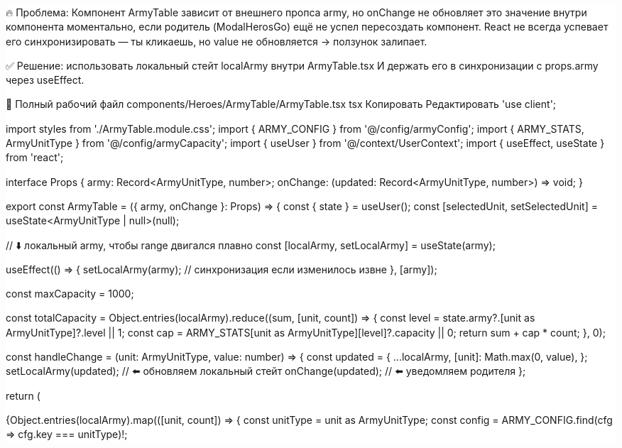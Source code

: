 🔥 Проблема:
Компонент ArmyTable зависит от внешнего пропса army, но onChange не обновляет это значение внутри компонента моментально, если родитель (ModalHerosGo) ещё не успел пересоздать компонент.
React не всегда успевает его синхронизировать — ты кликаешь, но value не обновляется → ползунок залипает.

✅ Решение: использовать локальный стейт localArmy внутри ArmyTable.tsx
И держать его в синхронизации с props.army через useEffect.

📄 Полный рабочий файл components/Heroes/ArmyTable/ArmyTable.tsx
tsx
Копировать
Редактировать
'use client';

import styles from './ArmyTable.module.css';
import { ARMY_CONFIG } from '@/config/armyConfig';
import { ARMY_STATS, ArmyUnitType } from '@/config/armyCapacity';
import { useUser } from '@/context/UserContext';
import { useEffect, useState } from 'react';

interface Props {
  army: Record<ArmyUnitType, number>;
  onChange: (updated: Record<ArmyUnitType, number>) => void;
}

export const ArmyTable = ({ army, onChange }: Props) => {
  const { state } = useUser();
  const [selectedUnit, setSelectedUnit] = useState<ArmyUnitType | null>(null);

  // ⬇️ локальный army, чтобы range двигался плавно
  const [localArmy, setLocalArmy] = useState(army);

  useEffect(() => {
    setLocalArmy(army); // синхронизация если изменилось извне
  }, [army]);

  const maxCapacity = 1000;

  const totalCapacity = Object.entries(localArmy).reduce((sum, [unit, count]) => {
    const level = state.army?.[unit as ArmyUnitType]?.level || 1;
    const cap = ARMY_STATS[unit as ArmyUnitType][level]?.capacity || 0;
    return sum + cap * count;
  }, 0);

  const handleChange = (unit: ArmyUnitType, value: number) => {
    const updated = {
      ...localArmy,
      [unit]: Math.max(0, value),
    };
    setLocalArmy(updated);        // ⬅️ обновляем локальный стейт
    onChange(updated);            // ⬅️ уведомляем родителя
  };

  return (
    <div className={styles.army_table}>
      {Object.entries(localArmy).map(([unit, count]) => {
        const unitType = unit as ArmyUnitType;
        const config = ARMY_CONFIG.find(cfg => cfg.key === unitType)!;


  [unitType]: newValue